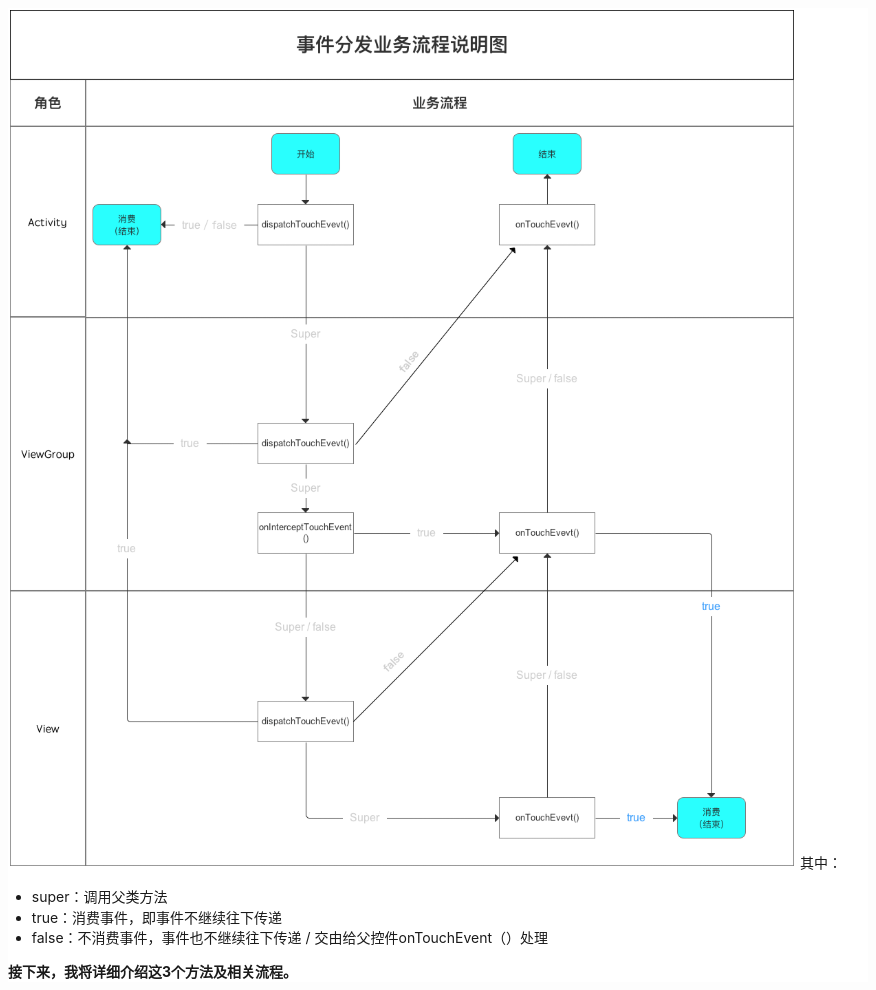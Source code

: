 ![image-20221030033732510](imagers/image-20221030033732510.png)
其中：

- super：调用父类方法
- true：消费事件，即事件不继续往下传递
- false：不消费事件，事件也不继续往下传递 / 交由给父控件onTouchEvent（）处理

**接下来，我将详细介绍这3个方法及相关流程。**

